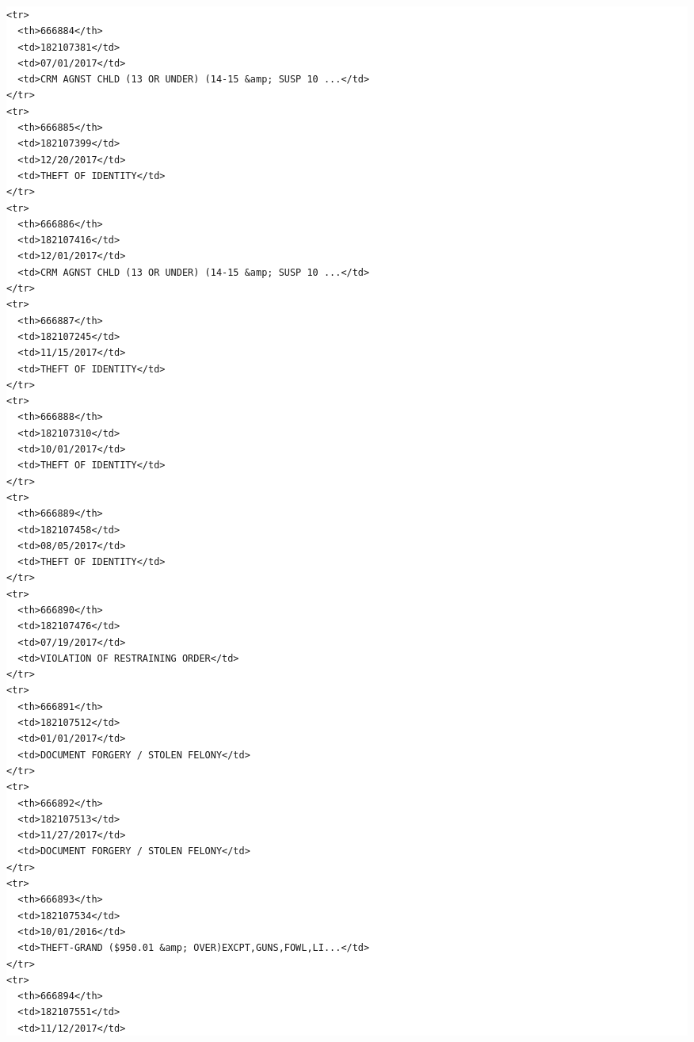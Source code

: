     <tr>
      <th>666884</th>
      <td>182107381</td>
      <td>07/01/2017</td>
      <td>CRM AGNST CHLD (13 OR UNDER) (14-15 &amp; SUSP 10 ...</td>
    </tr>
    <tr>
      <th>666885</th>
      <td>182107399</td>
      <td>12/20/2017</td>
      <td>THEFT OF IDENTITY</td>
    </tr>
    <tr>
      <th>666886</th>
      <td>182107416</td>
      <td>12/01/2017</td>
      <td>CRM AGNST CHLD (13 OR UNDER) (14-15 &amp; SUSP 10 ...</td>
    </tr>
    <tr>
      <th>666887</th>
      <td>182107245</td>
      <td>11/15/2017</td>
      <td>THEFT OF IDENTITY</td>
    </tr>
    <tr>
      <th>666888</th>
      <td>182107310</td>
      <td>10/01/2017</td>
      <td>THEFT OF IDENTITY</td>
    </tr>
    <tr>
      <th>666889</th>
      <td>182107458</td>
      <td>08/05/2017</td>
      <td>THEFT OF IDENTITY</td>
    </tr>
    <tr>
      <th>666890</th>
      <td>182107476</td>
      <td>07/19/2017</td>
      <td>VIOLATION OF RESTRAINING ORDER</td>
    </tr>
    <tr>
      <th>666891</th>
      <td>182107512</td>
      <td>01/01/2017</td>
      <td>DOCUMENT FORGERY / STOLEN FELONY</td>
    </tr>
    <tr>
      <th>666892</th>
      <td>182107513</td>
      <td>11/27/2017</td>
      <td>DOCUMENT FORGERY / STOLEN FELONY</td>
    </tr>
    <tr>
      <th>666893</th>
      <td>182107534</td>
      <td>10/01/2016</td>
      <td>THEFT-GRAND ($950.01 &amp; OVER)EXCPT,GUNS,FOWL,LI...</td>
    </tr>
    <tr>
      <th>666894</th>
      <td>182107551</td>
      <td>11/12/2017</td>